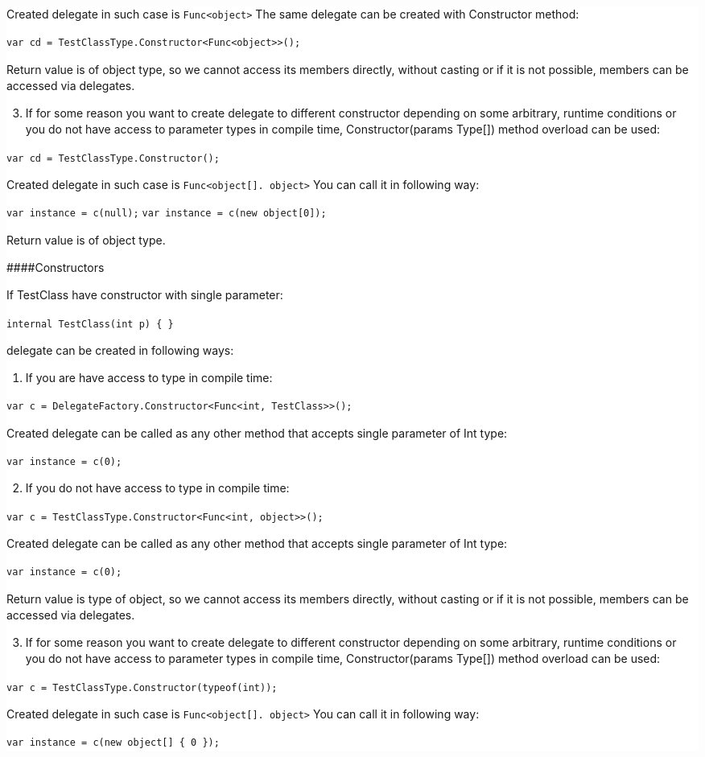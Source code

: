  Created delegate in such case is `Func<object>`
 The same delegate can be created with Constructor method:

 `var cd = TestClassType.Constructor<Func<object>>();`

 Return value is of object type, so we cannot access its members directly, without casting or if it is not possible, members can be accessed via delegates.

3. If for some reason you want to create delegate to different constructor depending on some arbitrary, runtime conditions or you do not have access to parameter types in compile time, Constructor(params Type[]) method overload can be used:

 `var cd = TestClassType.Constructor();`

 Created delegate in such case is `Func<object[]. object>`
 You can call it in following way:

 `var instance = c(null);`
 `var instance = c(new object[0]);`

 Return value is of object type.

####Constructors

If TestClass have constructor with single parameter:

`internal TestClass(int p)
{
}`

delegate can be created in following ways:

1. If you are have access to type in compile time:

 `var c = DelegateFactory.Constructor<Func<int, TestClass>>();`

 Created delegate can be called as any other method that accepts single parameter of Int type:

 `var instance = c(0);`

2. If you do not have access to type in compile time:

 `var c = TestClassType.Constructor<Func<int, object>>();`

 Created delegate can be called as any other method that accepts single parameter of Int type:

 `var instance = c(0);`

 Return value is type of object, so we cannot access its members directly, without casting or if it is not possible, members can be accessed via delegates.

3. If for some reason you want to create delegate to different constructor depending on some arbitrary, runtime conditions or you do not have access to parameter types in compile time, Constructor(params Type[]) method overload can be used:

 `var c = TestClassType.Constructor(typeof(int));`

 Created delegate in such case is `Func<object[]. object>`
 You can call it in following way:

 `var instance = c(new object[] { 0 });`
 